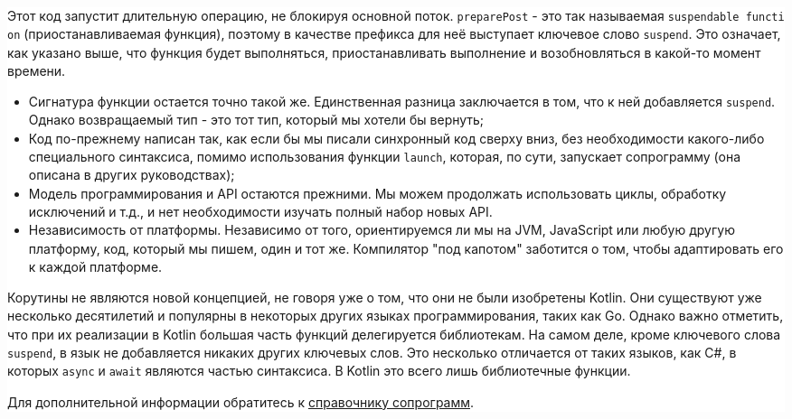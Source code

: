 
Этот код запустит длительную операцию, не блокируя основной поток. `preparePost` - это так называемая
`suspendable function` (приостанавливаемая функция), поэтому в качестве префикса для неё выступает ключевое слово
`suspend`. Это означает, как указано выше, что функция будет выполняться, приостанавливать выполнение и возобновляться в
какой-то момент времени.



* Сигнатура функции остается точно такой же. Единственная разница заключается в том, что к ней добавляется `suspend`.
Однако возвращаемый тип - это тот тип, который мы хотели бы вернуть;
* Код по-прежнему написан так, как если бы мы писали синхронный код сверху вниз, без необходимости какого-либо
специального синтаксиса, помимо использования функции `launch`, которая, по сути, запускает сопрограмму (она описана в
других руководствах);
* Модель программирования и API остаются прежними. Мы можем продолжать использовать циклы, обработку исключений и т.д.,
и нет необходимости изучать полный набор новых API.
* Независимость от платформы. Независимо от того, ориентируемся ли мы на JVM, JavaScript или любую другую платформу,
код, который мы пишем, один и тот же. Компилятор "под капотом" заботится о том, чтобы адаптировать его к каждой платформе.


Корутины не являются новой концепцией, не говоря уже о том, что они не были изобретены Kotlin. Они существуют уже
несколько десятилетий и популярны в некоторых других языках программирования, таких как Go. Однако важно отметить, что
при их реализации в Kotlin большая часть функций делегируется библиотекам. На самом деле, кроме ключевого слова `suspend`,
в язык не добавляется никаких других ключевых слов. Это несколько отличается от таких языков, как C#, в которых `async`
и `await` являются частью синтаксиса. В Kotlin это всего лишь библиотечные функции.


Для дополнительной информации обратитесь к [справочнику сопрограмм](coroutines-overview.html).
